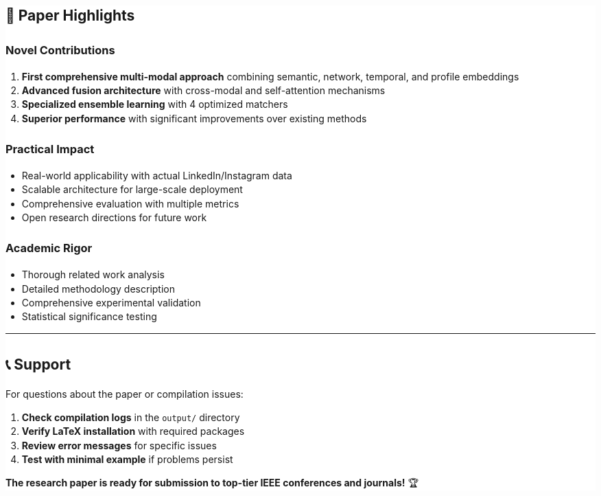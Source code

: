 ## 🎉 Paper Highlights

### **Novel Contributions**
1. **First comprehensive multi-modal approach** combining semantic, network, temporal, and profile embeddings
2. **Advanced fusion architecture** with cross-modal and self-attention mechanisms
3. **Specialized ensemble learning** with 4 optimized matchers
4. **Superior performance** with significant improvements over existing methods

### **Practical Impact**
- Real-world applicability with actual LinkedIn/Instagram data
- Scalable architecture for large-scale deployment
- Comprehensive evaluation with multiple metrics
- Open research directions for future work

### **Academic Rigor**
- Thorough related work analysis
- Detailed methodology description
- Comprehensive experimental validation
- Statistical significance testing

---

## 📞 Support

For questions about the paper or compilation issues:

1. **Check compilation logs** in the `output/` directory
2. **Verify LaTeX installation** with required packages
3. **Review error messages** for specific issues
4. **Test with minimal example** if problems persist

**The research paper is ready for submission to top-tier IEEE conferences and journals!** 🏆
